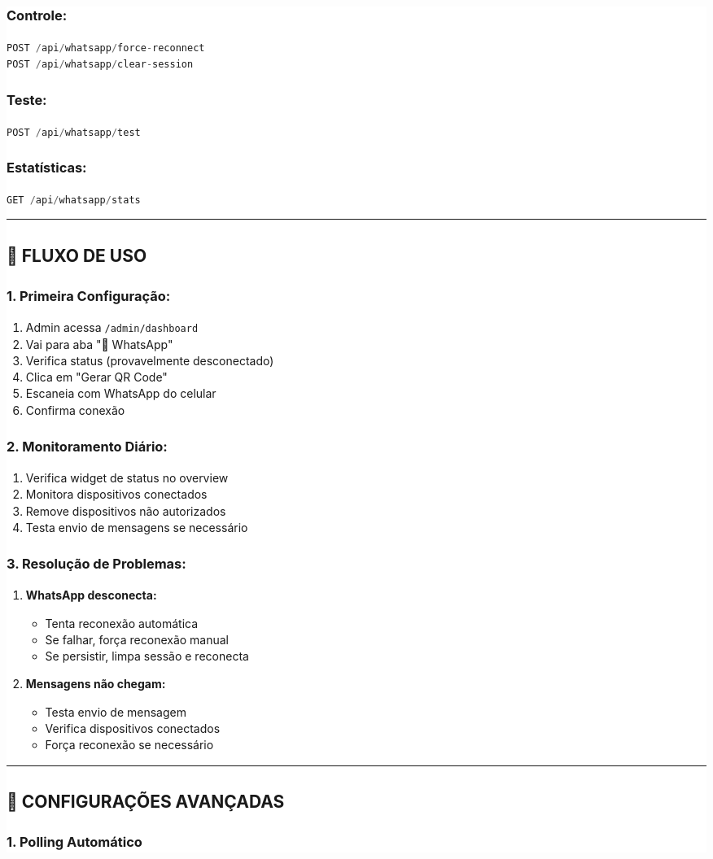 ### **Controle:**
```javascript
POST /api/whatsapp/force-reconnect
POST /api/whatsapp/clear-session
```

### **Teste:**
```javascript
POST /api/whatsapp/test
```

### **Estatísticas:**
```javascript
GET /api/whatsapp/stats
```

---

## 🚀 **FLUXO DE USO**

### **1. Primeira Configuração:**
1. Admin acessa `/admin/dashboard`
2. Vai para aba "📱 WhatsApp"
3. Verifica status (provavelmente desconectado)
4. Clica em "Gerar QR Code"
5. Escaneia com WhatsApp do celular
6. Confirma conexão

### **2. Monitoramento Diário:**
1. Verifica widget de status no overview
2. Monitora dispositivos conectados
3. Remove dispositivos não autorizados
4. Testa envio de mensagens se necessário

### **3. Resolução de Problemas:**
1. **WhatsApp desconecta:**
   - Tenta reconexão automática
   - Se falhar, força reconexão manual
   - Se persistir, limpa sessão e reconecta

2. **Mensagens não chegam:**
   - Testa envio de mensagem
   - Verifica dispositivos conectados
   - Força reconexão se necessário

---

## 🔧 **CONFIGURAÇÕES AVANÇADAS**

### **1. Polling Automático**

